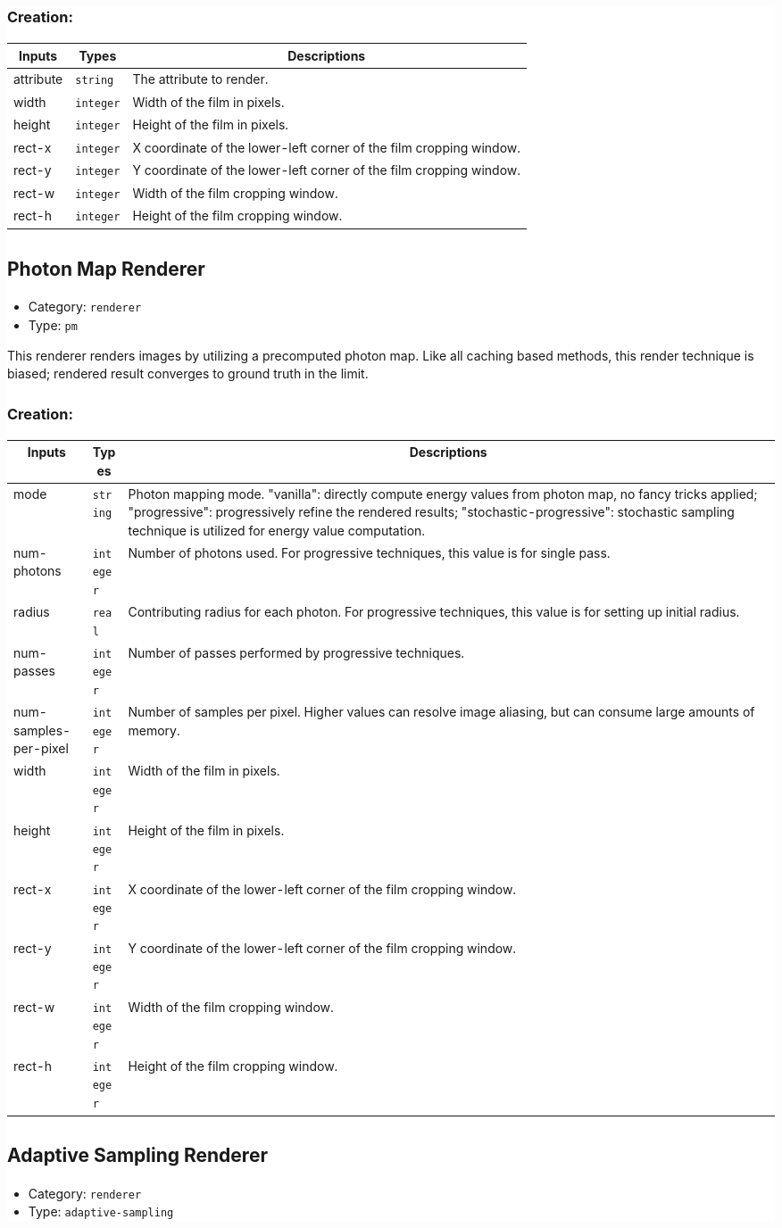 ### Creation: 

| Inputs | Types | Descriptions |
| --- | --- | --- |
| attribute | `string` | The attribute to render. |
| width | `integer` | Width of the film in pixels. |
| height | `integer` | Height of the film in pixels. |
| rect-x | `integer` | X coordinate of the lower-left corner of the film cropping window. |
| rect-y | `integer` | Y coordinate of the lower-left corner of the film cropping window. |
| rect-w | `integer` | Width of the film cropping window. |
| rect-h | `integer` | Height of the film cropping window. |

## Photon Map Renderer

* Category: `renderer`
* Type: `pm`

This renderer renders images by utilizing a precomputed photon map. Like all caching based methods, this render technique is biased; rendered result converges to ground truth in the limit.

### Creation: 

| Inputs | Types | Descriptions |
| --- | --- | --- |
| mode | `string` | Photon mapping mode. "vanilla": directly compute energy values from photon map, no fancy tricks applied; "progressive": progressively refine the rendered results; "stochastic-progressive": stochastic sampling technique is utilized for energy value computation. |
| num-photons | `integer` | Number of photons used. For progressive techniques, this value is for single pass. |
| radius | `real` | Contributing radius for each photon. For progressive techniques, this value is for setting up initial radius. |
| num-passes | `integer` | Number of passes performed by progressive techniques. |
| num-samples-per-pixel | `integer` | Number of samples per pixel. Higher values can resolve image aliasing, but can consume large amounts of memory. |
| width | `integer` | Width of the film in pixels. |
| height | `integer` | Height of the film in pixels. |
| rect-x | `integer` | X coordinate of the lower-left corner of the film cropping window. |
| rect-y | `integer` | Y coordinate of the lower-left corner of the film cropping window. |
| rect-w | `integer` | Width of the film cropping window. |
| rect-h | `integer` | Height of the film cropping window. |

## Adaptive Sampling Renderer

* Category: `renderer`
* Type: `adaptive-sampling`
